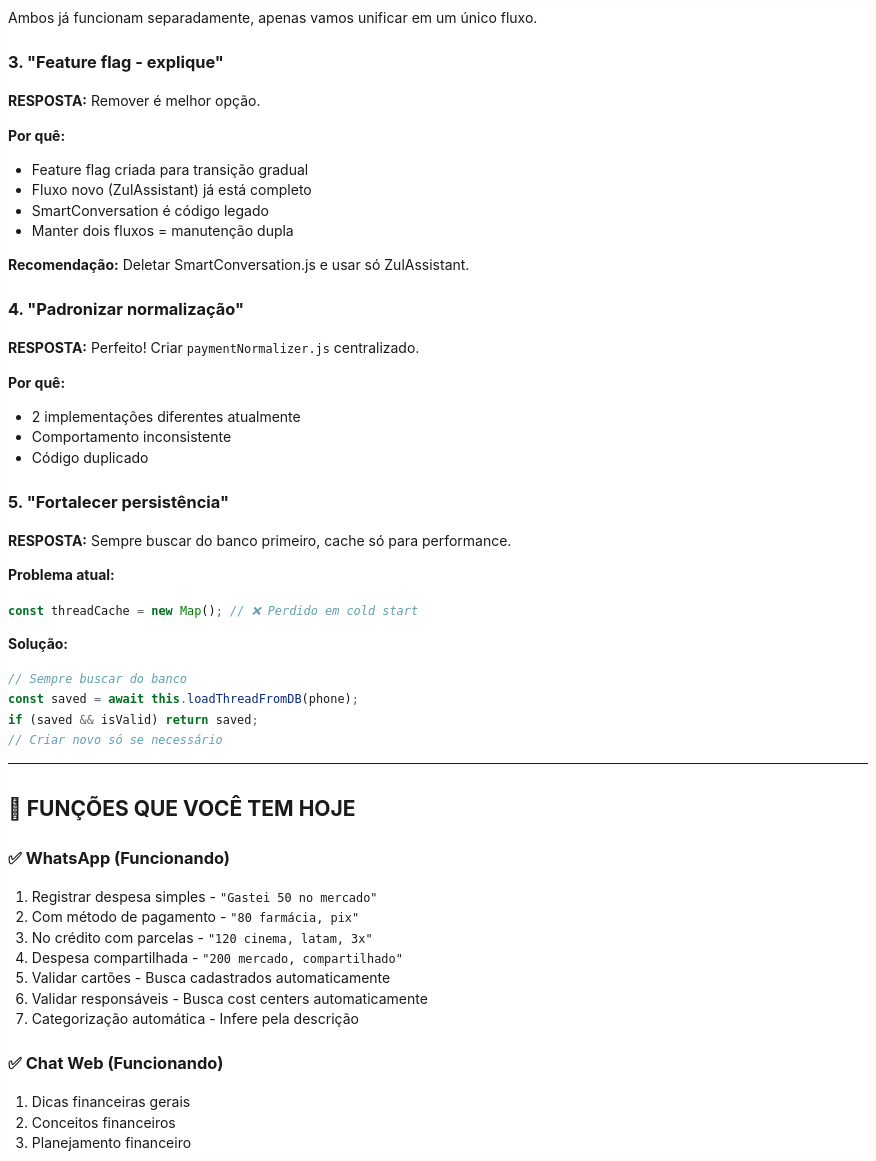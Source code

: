 Ambos já funcionam separadamente, apenas vamos unificar em um único fluxo.

### 3. "Feature flag - explique"
**RESPOSTA:** Remover é melhor opção.

**Por quê:**
- Feature flag criada para transição gradual
- Fluxo novo (ZulAssistant) já está completo
- SmartConversation é código legado
- Manter dois fluxos = manutenção dupla

**Recomendação:** Deletar SmartConversation.js e usar só ZulAssistant.

### 4. "Padronizar normalização"
**RESPOSTA:** Perfeito! Criar `paymentNormalizer.js` centralizado.

**Por quê:**
- 2 implementações diferentes atualmente
- Comportamento inconsistente
- Código duplicado

### 5. "Fortalecer persistência"
**RESPOSTA:** Sempre buscar do banco primeiro, cache só para performance.

**Problema atual:**
```javascript
const threadCache = new Map(); // ❌ Perdido em cold start
```

**Solução:**
```javascript
// Sempre buscar do banco
const saved = await this.loadThreadFromDB(phone);
if (saved && isValid) return saved;
// Criar novo só se necessário
```

---

## 🎯 FUNÇÕES QUE VOCÊ TEM HOJE

### ✅ WhatsApp (Funcionando)
1. Registrar despesa simples - `"Gastei 50 no mercado"`
2. Com método de pagamento - `"80 farmácia, pix"`
3. No crédito com parcelas - `"120 cinema, latam, 3x"`
4. Despesa compartilhada - `"200 mercado, compartilhado"`
5. Validar cartões - Busca cadastrados automaticamente
6. Validar responsáveis - Busca cost centers automaticamente
7. Categorização automática - Infere pela descrição

### ✅ Chat Web (Funcionando)
1. Dicas financeiras gerais
2. Conceitos financeiros
3. Planejamento financeiro
